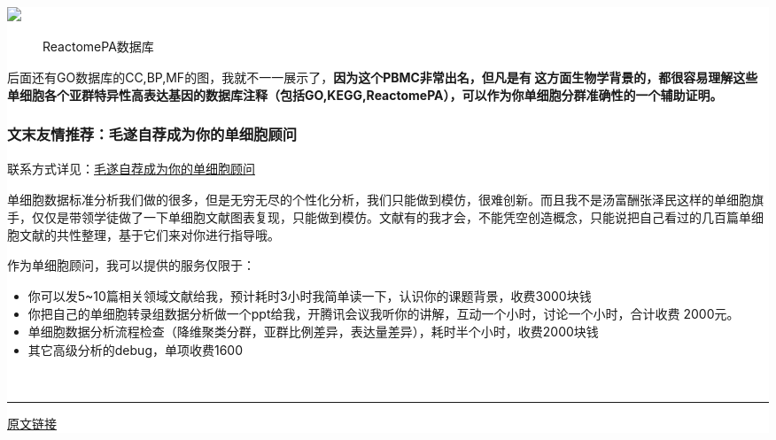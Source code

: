 <img data-galleryid="" data-ratio="0.8315696649029982" data-s="300,640" data-src="https://mmbiz.qpic.cn/mmbiz_png/cZNhZQ6j4wxort5Fc7HGw2ahk2ZfuicTg0BmEBoY3Oj807glS2h3aJAvGlBzibcfPyzwZ5ibtWbXflCWtvN4icw0cw/640?wx_fmt=png" data-type="png" data-w="2268" src="https://mmbiz.qpic.cn/mmbiz_png/cZNhZQ6j4wxort5Fc7HGw2ahk2ZfuicTg0BmEBoY3Oj807glS2h3aJAvGlBzibcfPyzwZ5ibtWbXflCWtvN4icw0cw/640?wx_fmt=png"></p><figure data-tool="mdnice编辑器"><figcaption>ReactomePA数据库</figcaption></figure><p data-tool="mdnice编辑器">后面还有GO数据库的CC,BP,MF的图，我就不一一展示了，<strong>因为这个PBMC非常出名，但凡是有 这方面生物学背景的，都很容易理解这些单细胞各个亚群特异性高表达基因的数据库注释（包括GO,KEGG,ReactomePA），可以作为你单细胞分群准确性的一个辅助证明。</strong></p></section><h3 data-tool="mdnice编辑器"><span>文末友情推荐：毛遂自荐成为你的单细胞顾问</span></h3><p data-tool="mdnice编辑器">联系方式详见：<a href="http://mp.weixin.qq.com/s?__biz=MzAxMDkxODM1Ng==&amp;mid=2247514132&amp;idx=1&amp;sn=e39aafaee9f88325c9f02a929f7f6c8d&amp;chksm=9b4bf8afac3c71b988dc9921811dd17bc0f09f94f0c69bfed9fd997fc7a84ac80972ccd48af4&amp;scene=21#wechat_redirect" data-linktype="2">毛遂自荐成为你的单细胞顾问</a></p><p data-tool="mdnice编辑器">单细胞数据标准分析我们做的很多，但是无穷无尽的个性化分析，我们只能做到模仿，很难创新。而且我不是汤富酬张泽民这样的单细胞旗手，仅仅是带领学徒做了一下单细胞文献图表复现，只能做到模仿。文献有的我才会，不能凭空创造概念，只能说把自己看过的几百篇单细胞文献的共性整理，基于它们来对你进行指导哦。</p><p data-tool="mdnice编辑器">作为单细胞顾问，我可以提供的服务仅限于：</p><ul data-tool="mdnice编辑器"><li><section>你可以发5~10篇相关领域文献给我，预计耗时3小时我简单读一下，认识你的课题背景，收费3000块钱</section></li><li><section>你把自己的单细胞转录组数据分析做一个ppt给我，开腾讯会议我听你的讲解，互动一个小时，讨论一个小时，合计收费 2000元。</section></li><li><section>单细胞数据分析流程检查（降维聚类分群，亚群比例差异，表达量差异），耗时半个小时，收费2000块钱</section></li><li><section>其它高级分析的debug，单项收费1600</section></li></ul><p><br></p><p><mp-style-type data-value="3"></mp-style-type></p></div>  
<hr>
<a href="https://mp.weixin.qq.com/s/utob8ZiDj9iuYDIwnq7N4A",target="_blank" rel="noopener noreferrer">原文链接</a>
